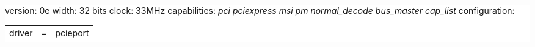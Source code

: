 </td>

</tr>

<tr>

<td class="first">version:</td>

<td class="second">0e</td>

</tr>

<tr>

<td class="first">width:</td>

<td class="second">32 bits</td>

</tr>

<tr>

<td class="first">clock:</td>

<td class="second">33MHz</td>

</tr>

<tr>

<td class="first">capabilities:</td>

<td class="second"><dfn title="">pci</dfn> <dfn title="PCI Express">pciexpress</dfn> <dfn title="Message Signalled Interrupts">msi</dfn> <dfn title="Power Management">pm</dfn> <dfn title="">normal_decode</dfn> <dfn title="bus mastering">bus_master</dfn> <dfn title="PCI capabilities listing">cap_list</dfn></td>

</tr>

<tr>

<td class="first">configuration:</td>

<td class="second">

<table summary="configuration of pci:0">

<tbody>

<tr>

<td class="sub-first">driver</td>

<td>=</td>

<td>pcieport</td>

</tr>

</tbody>

</table>

</td>
